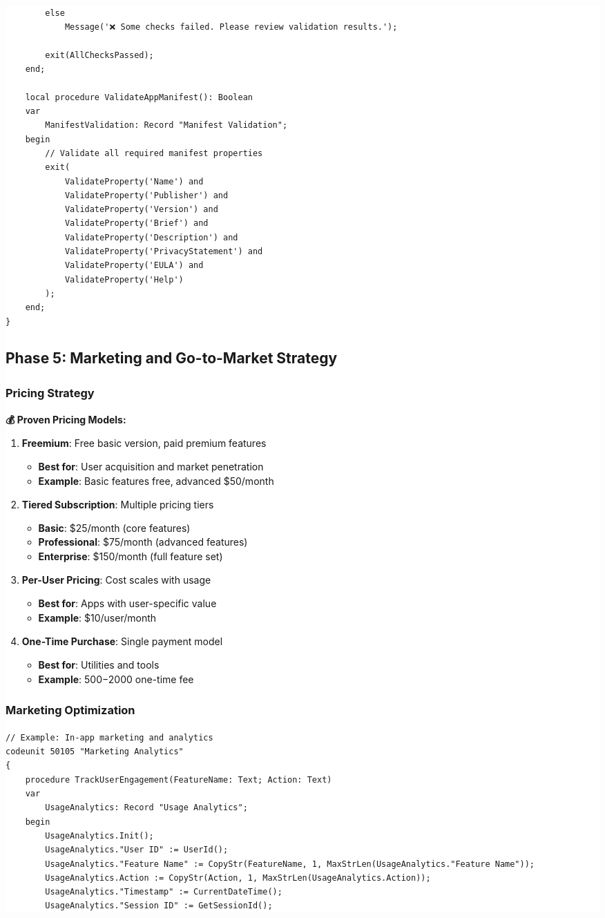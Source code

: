 ```al
        else
            Message('❌ Some checks failed. Please review validation results.');
            
        exit(AllChecksPassed);
    end;
    
    local procedure ValidateAppManifest(): Boolean
    var
        ManifestValidation: Record "Manifest Validation";
    begin
        // Validate all required manifest properties
        exit(
            ValidateProperty('Name') and
            ValidateProperty('Publisher') and
            ValidateProperty('Version') and
            ValidateProperty('Brief') and
            ValidateProperty('Description') and
            ValidateProperty('PrivacyStatement') and
            ValidateProperty('EULA') and
            ValidateProperty('Help')
        );
    end;
}
```

## Phase 5: Marketing and Go-to-Market Strategy

### Pricing Strategy

**💰 Proven Pricing Models:**

1. **Freemium**: Free basic version, paid premium features
   - **Best for**: User acquisition and market penetration
   - **Example**: Basic features free, advanced $50/month

2. **Tiered Subscription**: Multiple pricing tiers
   - **Basic**: $25/month (core features)
   - **Professional**: $75/month (advanced features)
   - **Enterprise**: $150/month (full feature set)

3. **Per-User Pricing**: Cost scales with usage
   - **Best for**: Apps with user-specific value
   - **Example**: $10/user/month

4. **One-Time Purchase**: Single payment model
   - **Best for**: Utilities and tools
   - **Example**: $500-$2000 one-time fee

### Marketing Optimization

```al
// Example: In-app marketing and analytics
codeunit 50105 "Marketing Analytics"
{
    procedure TrackUserEngagement(FeatureName: Text; Action: Text)
    var
        UsageAnalytics: Record "Usage Analytics";
    begin
        UsageAnalytics.Init();
        UsageAnalytics."User ID" := UserId();
        UsageAnalytics."Feature Name" := CopyStr(FeatureName, 1, MaxStrLen(UsageAnalytics."Feature Name"));
        UsageAnalytics.Action := CopyStr(Action, 1, MaxStrLen(UsageAnalytics.Action));
        UsageAnalytics."Timestamp" := CurrentDateTime();
        UsageAnalytics."Session ID" := GetSessionId();
```